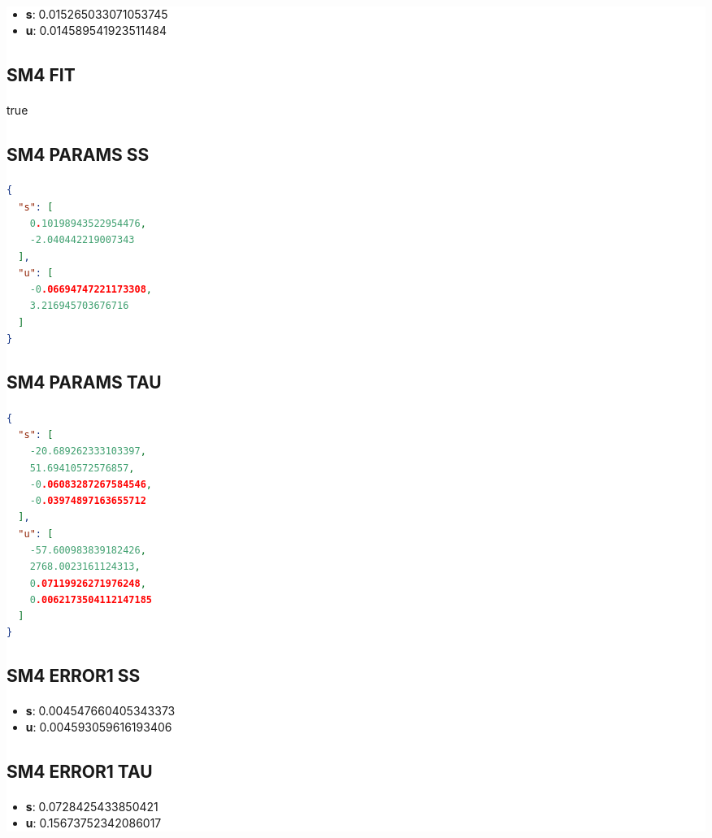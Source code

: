 - **s**: 0.015265033071053745
- **u**: 0.014589541923511484

## SM4 FIT

true

## SM4 PARAMS SS

```json
{
  "s": [
    0.10198943522954476,
    -2.040442219007343
  ],
  "u": [
    -0.06694747221173308,
    3.216945703676716
  ]
}
```

## SM4 PARAMS TAU

```json
{
  "s": [
    -20.689262333103397,
    51.69410572576857,
    -0.06083287267584546,
    -0.03974897163655712
  ],
  "u": [
    -57.600983839182426,
    2768.0023161124313,
    0.07119926271976248,
    0.0062173504112147185
  ]
}
```

## SM4 ERROR1 SS

- **s**: 0.004547660405343373
- **u**: 0.004593059616193406

## SM4 ERROR1 TAU

- **s**: 0.0728425433850421
- **u**: 0.15673752342086017
